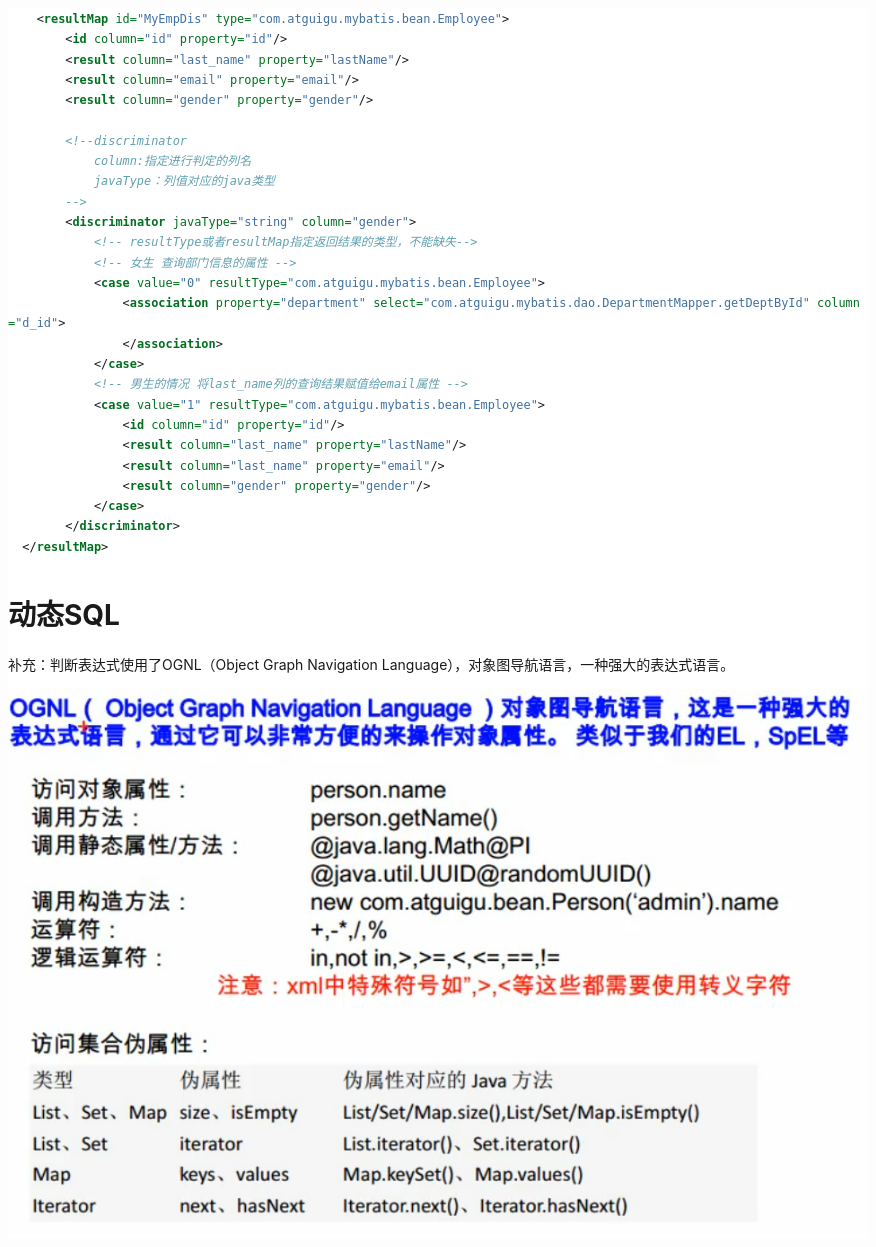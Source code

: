   ```xml
      <resultMap id="MyEmpDis" type="com.atguigu.mybatis.bean.Employee">
          <id column="id" property="id"/>
          <result column="last_name" property="lastName"/>
          <result column="email" property="email"/>
          <result column="gender" property="gender"/>
  
          <!--discriminator
              column:指定进行判定的列名
              javaType：列值对应的java类型
          -->
          <discriminator javaType="string" column="gender">
              <!-- resultType或者resultMap指定返回结果的类型，不能缺失-->
              <!-- 女生 查询部门信息的属性 -->
              <case value="0" resultType="com.atguigu.mybatis.bean.Employee">
                  <association property="department" select="com.atguigu.mybatis.dao.DepartmentMapper.getDeptById" column="d_id">	
                  </association>
              </case>
              <!-- 男生的情况 将last_name列的查询结果赋值给email属性 -->
              <case value="1" resultType="com.atguigu.mybatis.bean.Employee">
                  <id column="id" property="id"/>
                  <result column="last_name" property="lastName"/>
                  <result column="last_name" property="email"/>
                  <result column="gender" property="gender"/>
              </case>
          </discriminator>
    </resultMap>
  ```
  
  

# 动态SQL

补充：判断表达式使用了OGNL（Object Graph Navigation Language），对象图导航语言，一种强大的表达式语言。

![image-20201128203144841](images/image-20201128203144841.png)
